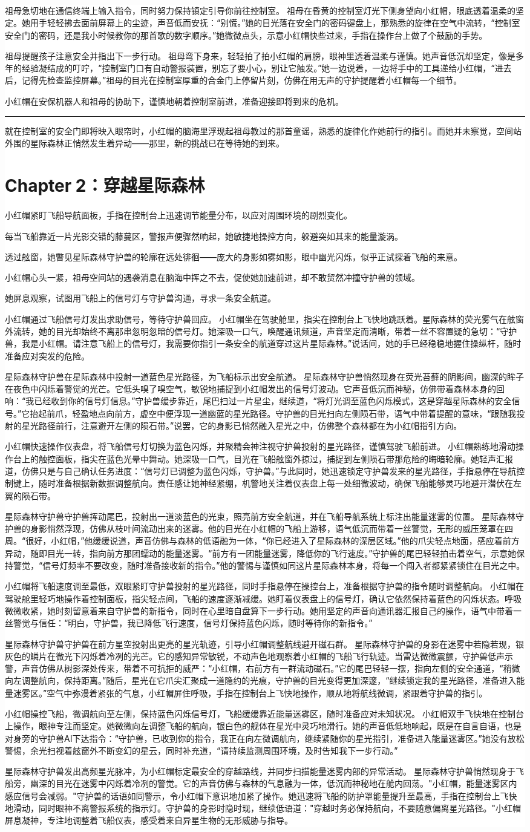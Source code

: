 祖母急切地在通信终端上输入指令，同时努力保持镇定引导你前往控制室。 祖母在昏黄的控制室灯光下侧身望向小红帽，眼底透着温柔的坚定。她用手轻轻拂去面前屏幕上的尘迹，声音低而安抚：“别慌。”她的目光落在安全门的密码键盘上，那熟悉的旋律在空气中流转，“控制室安全门的密码，还是我小时候教你的那首歌的数字顺序。”她微微点头，示意小红帽快些过来，手指在操作台上做了个鼓励的手势。

祖母提醒孩子注意安全并指出下一步行动。 祖母弯下身来，轻轻拍了拍小红帽的肩膀，眼神里透着温柔与谨慎。她声音低沉却坚定，像是多年的经验凝结成的叮咛，“控制室门口有自动警报装置，别忘了要小心，别让它触发。”她一边说着，一边将手中的工具递给小红帽，“进去后，记得先检查监控屏幕。”祖母的目光在控制室厚重的合金门上停留片刻，仿佛在用无声的守护提醒着小红帽每一个细节。

小红帽在安保机器人和祖母的协助下，谨慎地朝着控制室前进，准备迎接即将到来的危机。

----------------------------------------

就在控制室的安全门即将映入眼帘时，小红帽的脑海里浮现起祖母教过的那首童谣，熟悉的旋律化作她前行的指引。而她并未察觉，空间站外围的星际森林正悄然发生着异动——那里，新的挑战已在等待她的到来。

# Chapter 2：穿越星际森林

小红帽紧盯飞船导航面板，手指在控制台上迅速调节能量分布，以应对周围环境的剧烈变化。

每当飞船靠近一片光影交错的藤蔓区，警报声便骤然响起，她敏捷地操控方向，躲避突如其来的能量漩涡。

透过舷窗，她瞥见星际森林守护兽的轮廓在远处徘徊——庞大的身影如雾如影，眼中幽光闪烁，似乎正试探着飞船的来意。

小红帽心头一紧，祖母空间站的遇袭消息在脑海中挥之不去，促使她加速前进，却不敢贸然冲撞守护兽的领域。

她屏息观察，试图用飞船上的信号灯与守护兽沟通，寻求一条安全航道。

小红帽通过飞船信号灯发出求助信号，等待守护兽回应。 小红帽坐在驾驶舱里，指尖在控制台上飞快地跳跃着。星际森林的荧光雾气在舷窗外流转，她的目光却始终不离那串忽明忽暗的信号灯。她深吸一口气，唤醒通讯频道，声音坚定而清晰，带着一丝不容置疑的急切：“守护兽，我是小红帽。请注意飞船上的信号灯，我需要你指引一条安全的航道穿过这片星际森林。”说话间，她的手已经稳稳地握住操纵杆，随时准备应对突发的危险。

星际森林守护兽在星际森林中投射一道蓝色星光路径，为飞船标示出安全航道。 星际森林守护兽悄然现身在荧光苔藓的阴影间，幽深的眸子在夜色中闪烁着警觉的光芒。它低头嗅了嗅空气，敏锐地捕捉到小红帽发出的信号灯波动。它声音低沉而神秘，仿佛带着森林本身的回响：“我已经收到你的信号灯信息。”守护兽缓步靠近，尾巴扫过一片星尘，继续道，“将灯光调至蓝色闪烁模式，这是穿越星际森林的安全信号。”它抬起前爪，轻盈地点向前方，虚空中便浮现一道幽蓝的星光路径。守护兽的目光扫向左侧陨石带，语气中带着提醒的意味，“跟随我投射的星光路径前行，注意避开左侧的陨石带。”说罢，它的身影已悄然融入星光之中，仿佛整个森林都在为小红帽指引方向。

小红帽快速操作仪表盘，将飞船信号灯切换为蓝色闪烁，并聚精会神注视守护兽投射的星光路径，谨慎驾驶飞船前进。 小红帽熟练地滑动操作台上的触控面板，指尖在蓝色光晕中舞动。她深吸一口气，目光在飞船舷窗外掠过，捕捉到左侧陨石带那危险的晦暗轮廓。她轻声汇报道，仿佛只是与自己确认任务进度：“信号灯已调整为蓝色闪烁，守护兽。”与此同时，她迅速锁定守护兽发来的星光路径，手指悬停在导航控制键上，随时准备根据新数据调整航向。责任感让她神经紧绷，机警地关注着仪表盘上每一处细微波动，确保飞船能够灵巧地避开潜伏在左翼的陨石带。

星际森林守护兽守护兽挥动尾巴，投射出一道淡蓝色的光束，照亮前方安全航道，并在飞船导航系统上标注出能量迷雾的位置。 星际森林守护兽的身影悄然浮现，仿佛从枝叶间流动出来的迷雾。他的目光在小红帽的飞船上游移，语气低沉而带着一丝警觉，无形的威压笼罩在四周。“很好，小红帽，”他缓缓说道，声音仿佛与森林的低语融为一体，“你已经进入了星际森林的深层区域。”他的爪尖轻点地面，感应着前方异动，随即目光一转，指向前方那团蠕动的能量迷雾。“前方有一团能量迷雾，降低你的飞行速度。”守护兽的尾巴轻轻拍击着空气，示意她保持警觉，“信号灯频率不要改变，随时准备接收新的指令。”他的警惕与谨慎如同这片星际森林本身，将每一个闯入者都紧紧锁住在目光之中。

小红帽将飞船速度调至最低，双眼紧盯守护兽投射的星光路径，同时手指悬停在操控台上，准备根据守护兽的指令随时调整航向。 小红帽在驾驶舱里轻巧地操作着控制面板，指尖轻点间，飞船的速度逐渐减缓。她盯着仪表盘上的信号灯，确认它依然保持着蓝色的闪烁状态。呼吸微微收紧，她时刻留意着来自守护兽的新指令，同时在心里暗自盘算下一步行动。她用坚定的声音向通讯器汇报自己的操作，语气中带着一丝警觉与信任：“明白，守护兽，我已降低飞行速度，信号灯保持蓝色闪烁，随时等待你的新指令。”

星际森林守护兽守护兽在前方星空投射出更亮的星光轨迹，引导小红帽调整航线避开磁石群。 星际森林守护兽的身影在迷雾中若隐若现，银灰色的鳞片在微光下闪烁着冷冽的光芒。它的感知异常敏锐，不动声色地观察着小红帽的飞船飞行轨迹。当雷达微微震颤，守护兽低声示警，声音仿佛从树影深处传来，带着不可抗拒的威严：“小红帽，右前方有一群流动磁石。”它的尾巴轻轻一摆，指向左侧的安全通道，“稍微向左调整航向，保持距离。”随后，星光在它爪尖汇聚成一道隐约的光痕，守护兽的目光变得更加深邃，“继续锁定我的星光路径，准备进入能量迷雾区。”空气中弥漫着紧张的气息，小红帽屏住呼吸，手指在控制台上飞快地操作，顺从地将航线微调，紧跟着守护兽的指引。

小红帽操控飞船，微调航向至左侧，保持蓝色闪烁信号灯，飞船缓缓靠近能量迷雾区，随时准备应对未知状况。 小红帽双手飞快地在控制台上操作，眼神专注而坚定。她微微向左调整飞船的航向，银白色的舰体在星光中灵巧地滑行。她的声音低低地响起，既是在自言自语，也是对身旁的守护兽AI下达指令：“守护兽，已收到你的指令，我正在向左微调航向，继续紧随你的星光指引，准备进入能量迷雾区。”她没有放松警惕，余光扫视着舷窗外不断变幻的星云，同时补充道，“请持续监测周围环境，及时告知我下一步行动。”

星际森林守护兽发出高频星光脉冲，为小红帽标定最安全的穿越路线，并同步扫描能量迷雾内部的异常活动。 星际森林守护兽悄然现身于飞船旁，幽深的目光在迷雾中闪烁着冷冽的警觉。它的声音仿佛与森林的气息融为一体，低沉而神秘地在舱内回荡。"小红帽，能量迷雾区内感应信号会减弱。"守护兽的话语如同警示，令小红帽下意识地加紧了操作。她迅速将飞船的防护罩能量提升至最高，手指在控制台上飞快地滑动，同时眼神不离警报系统的指示灯。守护兽的身影时隐时现，继续低语道："穿越时务必保持航向，不要随意偏离星光路径。"小红帽屏息凝神，专注地调整着飞船仪表，感受着来自异星生物的无形威胁与指导。
